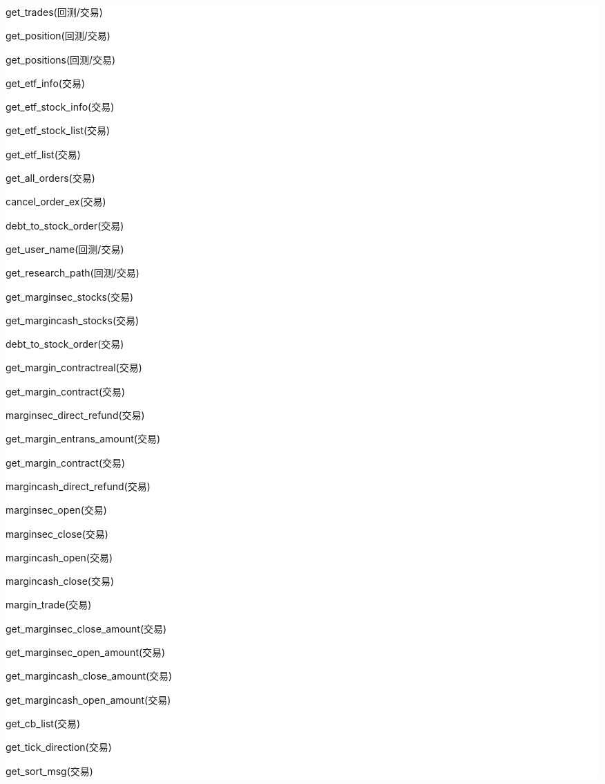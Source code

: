 get_trades(回测/交易)

get_position(回测/交易)

get_positions(回测/交易)

get_etf_info(交易)

get_etf_stock_info(交易)

get_etf_stock_list(交易)

get_etf_list(交易)

get_all_orders(交易)

cancel_order_ex(交易)

debt_to_stock_order(交易)

get_user_name(回测/交易)

get_research_path(回测/交易)

get_marginsec_stocks(交易)

get_margincash_stocks(交易)

debt_to_stock_order(交易)

get_margin_contractreal(交易)

get_margin_contract(交易)

marginsec_direct_refund(交易)

get_margin_entrans_amount(交易)

get_margin_contract(交易)

margincash_direct_refund(交易)

marginsec_open(交易)

marginsec_close(交易)

margincash_open(交易)

margincash_close(交易)

margin_trade(交易)

get_marginsec_close_amount(交易)

get_marginsec_open_amount(交易)

get_margincash_close_amount(交易)

get_margincash_open_amount(交易)

get_cb_list(交易)

get_tick_direction(交易)

get_sort_msg(交易)
